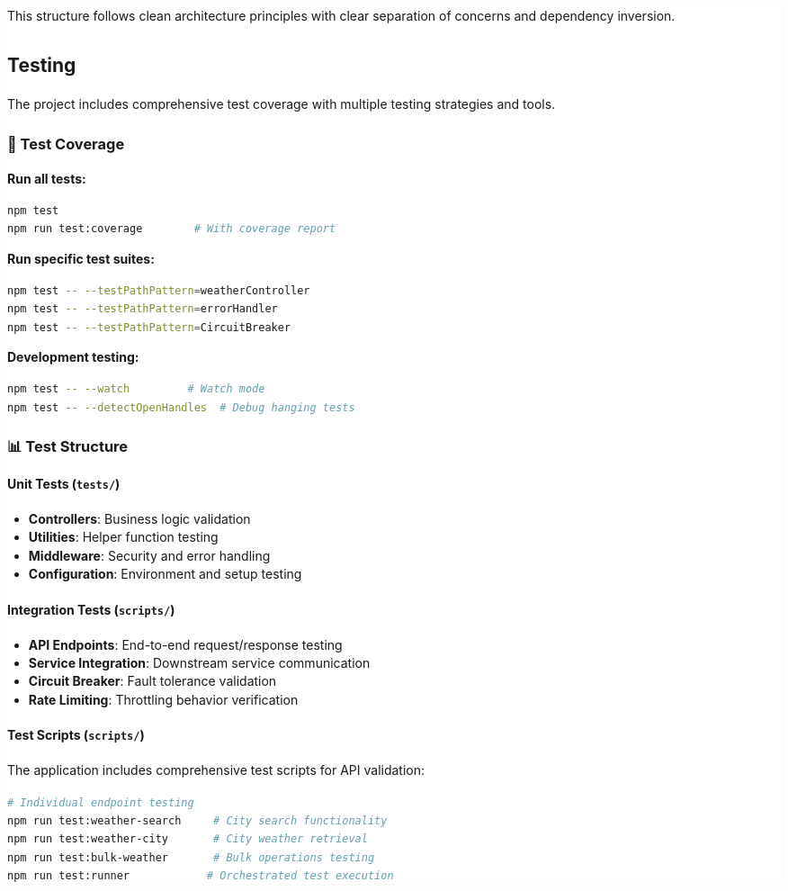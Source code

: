 This structure follows clean architecture principles with clear separation of concerns and dependency inversion.

## Testing

The project includes comprehensive test coverage with multiple testing strategies and tools.

### 🧪 Test Coverage

**Run all tests:**

```bash
npm test
npm run test:coverage        # With coverage report
```

**Run specific test suites:**

```bash
npm test -- --testPathPattern=weatherController
npm test -- --testPathPattern=errorHandler
npm test -- --testPathPattern=CircuitBreaker
```

**Development testing:**

```bash
npm test -- --watch         # Watch mode
npm test -- --detectOpenHandles  # Debug hanging tests
```

### 📊 Test Structure

#### **Unit Tests** (`tests/`)

- **Controllers**: Business logic validation
- **Utilities**: Helper function testing
- **Middleware**: Security and error handling
- **Configuration**: Environment and setup testing

#### **Integration Tests** (`scripts/`)

- **API Endpoints**: End-to-end request/response testing
- **Service Integration**: Downstream service communication
- **Circuit Breaker**: Fault tolerance validation
- **Rate Limiting**: Throttling behavior verification

#### **Test Scripts** (`scripts/`)

The application includes comprehensive test scripts for API validation:

```bash
# Individual endpoint testing
npm run test:weather-search     # City search functionality
npm run test:weather-city       # City weather retrieval
npm run test:bulk-weather       # Bulk operations testing
npm run test:runner            # Orchestrated test execution
```
